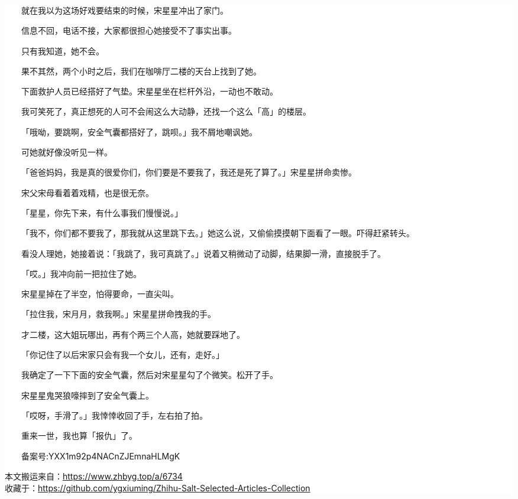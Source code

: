 &emsp;&emsp;就在我以为这场好戏要结束的时候，宋星星冲出了家门。  
  
&emsp;&emsp;信息不回，电话不接，大家都很担心她接受不了事实出事。  
  
&emsp;&emsp;只有我知道，她不会。  
  
&emsp;&emsp;果不其然，两个小时之后，我们在咖啡厅二楼的天台上找到了她。  
  
&emsp;&emsp;下面救护人员已经搭好了气垫。宋星星坐在栏杆外沿，一动也不敢动。  
  
&emsp;&emsp;我可笑死了，真正想死的人可不会闹这么大动静，还找一个这么「高」的楼层。  
  
&emsp;&emsp;「哦呦，要跳啊，安全气囊都搭好了，跳呗。」我不屑地嘲讽她。  
  
&emsp;&emsp;可她就好像没听见一样。  
  
&emsp;&emsp;「爸爸妈妈，我是真的很爱你们，你们要是不要我了，我还是死了算了。」宋星星拼命卖惨。  
  
&emsp;&emsp;宋父宋母看着着戏精，也是很无奈。  
  
&emsp;&emsp;「星星，你先下来，有什么事我们慢慢说。」  
  
&emsp;&emsp;「我不，你们都不要我了，那我就从这里跳下去。」她这么说，又偷偷摸摸朝下面看了一眼。吓得赶紧转头。  
  
&emsp;&emsp;看没人理她，她接着说：「我跳了，我可真跳了。」说着又稍微动了动脚，结果脚一滑，直接脱手了。  
  
&emsp;&emsp;「哎。」我冲向前一把拉住了她。  
  
&emsp;&emsp;宋星星掉在了半空，怕得要命，一直尖叫。  
  
&emsp;&emsp;「拉住我，宋月月，救我啊。」宋星星拼命拽我的手。  
  
&emsp;&emsp;才二楼，这大姐玩哪出，再有个两三个人高，她就要踩地了。  
  
&emsp;&emsp;「你记住了以后宋家只会有我一个女儿，还有，走好。」  
  
&emsp;&emsp;我确定了一下下面的安全气囊，然后对宋星星勾了个微笑。松开了手。  
  
&emsp;&emsp;宋星星鬼哭狼嚎摔到了安全气囊上。  
  
&emsp;&emsp;「哎呀，手滑了。」我悻悻收回了手，左右拍了拍。  
  
&emsp;&emsp;重来一世，我也算「报仇」了。  
  
&emsp;&emsp;备案号:YXX1m92p4NACnZJEmnaHLMgK  
  
本文搬运来自：https://www.zhbyg.top/a/6734  
 收藏于：https://github.com/ygxiuming/Zhihu-Salt-Selected-Articles-Collection